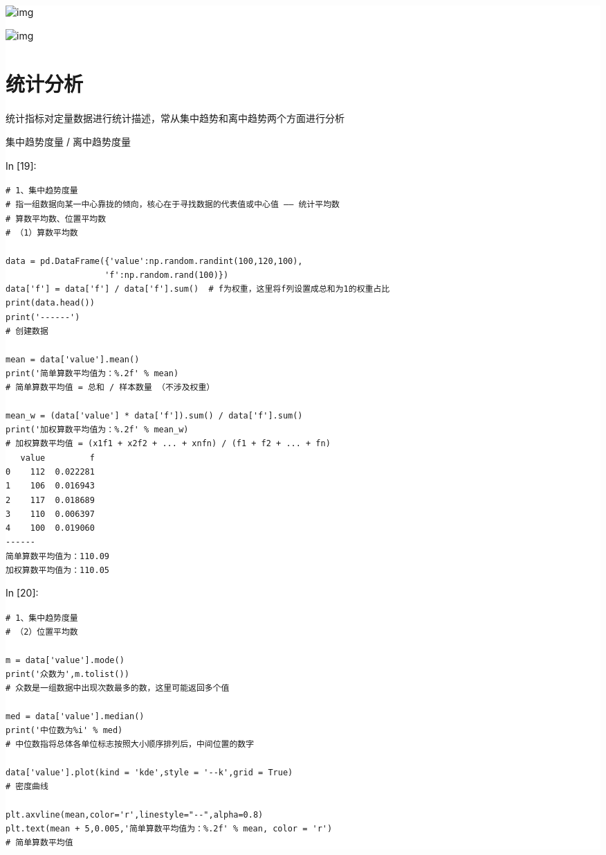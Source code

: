 ![img](https://cdn.kesci.com/rt_upload/92F951525C36417B8264131482754725/pptujoe9wp.png)

![img](https://cdn.kesci.com/rt_upload/92F951525C36417B8264131482754725/pptujokymi.png)

[]()

# 统计分析

统计指标对定量数据进行统计描述，常从集中趋势和离中趋势两个方面进行分析

集中趋势度量 / 离中趋势度量

In [19]:

```
# 1、集中趋势度量
# 指一组数据向某一中心靠拢的倾向，核心在于寻找数据的代表值或中心值 —— 统计平均数
# 算数平均数、位置平均数
# （1）算数平均数

data = pd.DataFrame({'value':np.random.randint(100,120,100),
                    'f':np.random.rand(100)})
data['f'] = data['f'] / data['f'].sum()  # f为权重，这里将f列设置成总和为1的权重占比
print(data.head())
print('------')
# 创建数据

mean = data['value'].mean()
print('简单算数平均值为：%.2f' % mean)
# 简单算数平均值 = 总和 / 样本数量 （不涉及权重）

mean_w = (data['value'] * data['f']).sum() / data['f'].sum()
print('加权算数平均值为：%.2f' % mean_w)
# 加权算数平均值 = (x1f1 + x2f2 + ... + xnfn) / (f1 + f2 + ... + fn)
   value         f
0    112  0.022281
1    106  0.016943
2    117  0.018689
3    110  0.006397
4    100  0.019060
------
简单算数平均值为：110.09
加权算数平均值为：110.05
```

In [20]:

```
# 1、集中趋势度量
# （2）位置平均数

m = data['value'].mode()
print('众数为',m.tolist())
# 众数是一组数据中出现次数最多的数，这里可能返回多个值

med = data['value'].median()
print('中位数为%i' % med)
# 中位数指将总体各单位标志按照大小顺序排列后，中间位置的数字

data['value'].plot(kind = 'kde',style = '--k',grid = True)
# 密度曲线

plt.axvline(mean,color='r',linestyle="--",alpha=0.8)  
plt.text(mean + 5,0.005,'简单算数平均值为：%.2f' % mean, color = 'r')
# 简单算数平均值
```